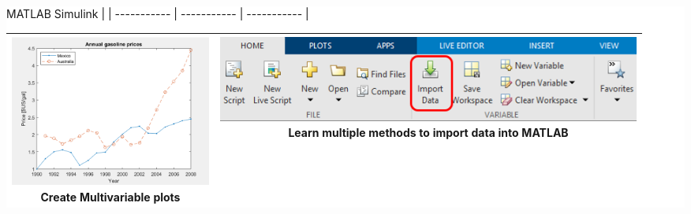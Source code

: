 MATLAB Simulink |
| ----------- | ----------- | ----------- |

| <img src="Images/multiVariablePlots.png" width="250"><br>Create Multivariable plots | <img src="Images/importingData.png" width="528"><br>Learn multiple methods to import data into MATLAB | 
| ----------- | ----------- |
